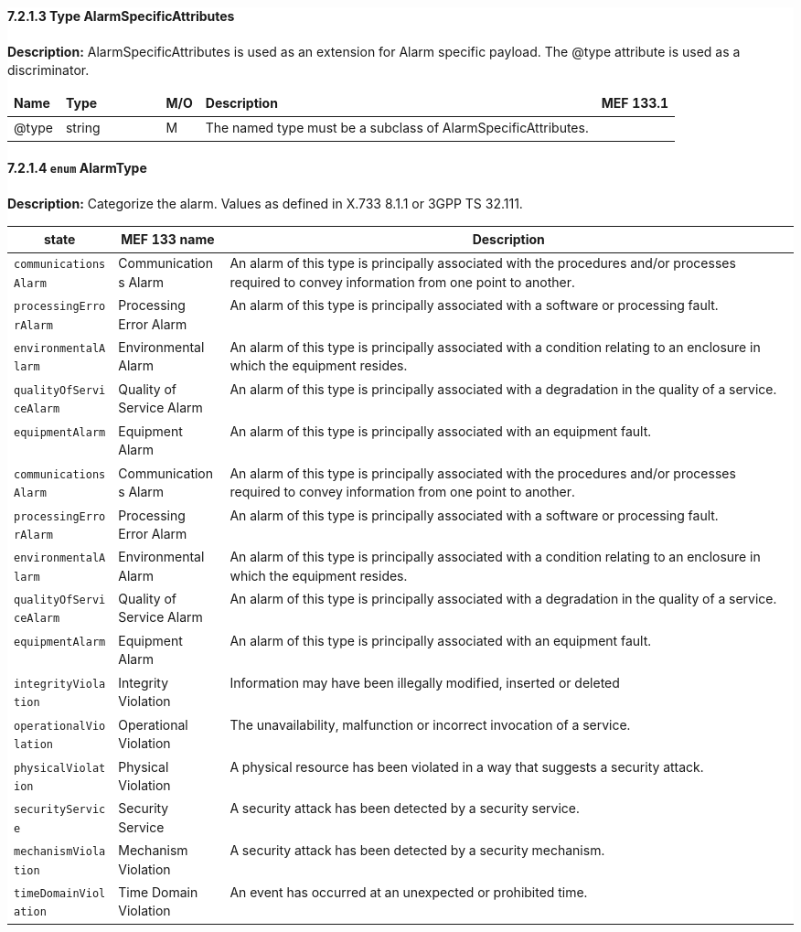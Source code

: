 #### 7.2.1.3 Type AlarmSpecificAttributes

**Description:** AlarmSpecificAttributes is used as an extension for Alarm specific payload.  The @type attribute is used as a discriminator.

<table id="T_AlarmSpecificAttributes" style="width:100%">
    <thead style="font-weight:bold">
        <tr>
            <td>Name</td>
            <td style="width:15%">Type</td>
            <td>M/O</td>
            <td>Description</td>
            <td>MEF 133.1</td>
        </tr>
    </thead>
    <tbody>
        <tr>
        <td>@type</td>
            <td>string</td>
            <td>M</td>
            <td>The named type must be a subclass of AlarmSpecificAttributes.</td>
            <td></td>
        </tr>
    </tbody>
</table>

#### 7.2.1.4 `enum` AlarmType

**Description:** Categorize the alarm. Values as defined in X.733 8.1.1 or 3GPP TS 32.111.

| state                            | MEF 133 name             | Description                                                                                                                                                                                                                                                                                                                                                                                                                                                                               |
| -------------------------------- | -------------------------|--------------------------------------------------------------------------------------------------------------------------------------------------------------------------------------------------------------------------------------------------------------------------------------------------------------------------------------------------------------------------------------------------------------------------------------------------------------- |
| `communicationsAlarm`            | Communications Alarm     |  An alarm of this type is principally associated with the procedures and/or processes required to convey information from one point to another. |
| `processingErrorAlarm`           | Processing Error Alarm   |  An alarm of this type is principally associated with a software or processing fault. |
| `environmentalAlarm`             | Environmental Alarm      |  An alarm of this type is principally associated with a condition relating to an enclosure in which the equipment resides.|
| `qualityOfServiceAlarm`          | Quality of Service Alarm |  An alarm of this type is principally associated with a degradation in the quality of a service. |
| `equipmentAlarm`                 | Equipment Alarm          |  An alarm of this type is principally associated with an equipment fault. |
| `communicationsAlarm`            | Communications Alarm     |  An alarm of this type is principally associated with the procedures and/or processes required to convey information from one point to another. |
| `processingErrorAlarm`           | Processing Error Alarm   |  An alarm of this type is principally associated with a software or processing fault. |
| `environmentalAlarm`             | Environmental Alarm      |  An alarm of this type is principally associated with a condition relating to an enclosure in which the equipment resides.|
| `qualityOfServiceAlarm`          | Quality of Service Alarm |  An alarm of this type is principally associated with a degradation in the quality of a service. |
| `equipmentAlarm`                 | Equipment Alarm          |  An alarm of this type is principally associated with an equipment fault. |
| `integrityViolation`             | Integrity Violation      |  Information may have been illegally modified, inserted or deleted|
| `operationalViolation`           | Operational Violation    |  The unavailability, malfunction or incorrect invocation of a service.|
| `physicalViolation`              | Physical Violation       |  A physical resource has been violated in a way that suggests a security attack.|
| `securityService`                | Security Service         |  A security attack has been detected by a security service. |
| `mechanismViolation`             | Mechanism Violation      |  A security attack has been detected by a security mechanism.|
| `timeDomainViolation`            | Time Domain Violation    |  An event has occurred at an unexpected or prohibited time.|       
